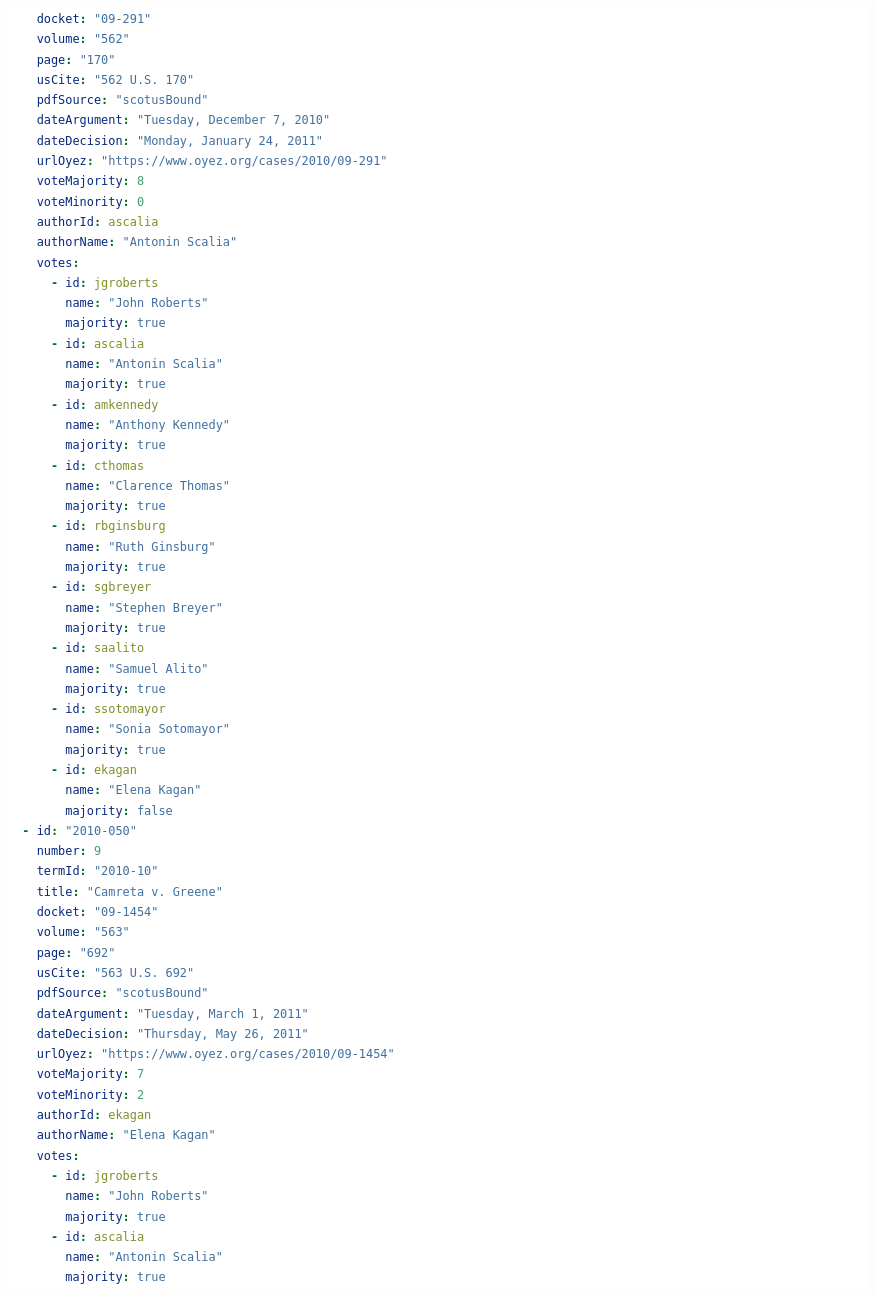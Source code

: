 ```yaml
    docket: "09-291"
    volume: "562"
    page: "170"
    usCite: "562 U.S. 170"
    pdfSource: "scotusBound"
    dateArgument: "Tuesday, December 7, 2010"
    dateDecision: "Monday, January 24, 2011"
    urlOyez: "https://www.oyez.org/cases/2010/09-291"
    voteMajority: 8
    voteMinority: 0
    authorId: ascalia
    authorName: "Antonin Scalia"
    votes:
      - id: jgroberts
        name: "John Roberts"
        majority: true
      - id: ascalia
        name: "Antonin Scalia"
        majority: true
      - id: amkennedy
        name: "Anthony Kennedy"
        majority: true
      - id: cthomas
        name: "Clarence Thomas"
        majority: true
      - id: rbginsburg
        name: "Ruth Ginsburg"
        majority: true
      - id: sgbreyer
        name: "Stephen Breyer"
        majority: true
      - id: saalito
        name: "Samuel Alito"
        majority: true
      - id: ssotomayor
        name: "Sonia Sotomayor"
        majority: true
      - id: ekagan
        name: "Elena Kagan"
        majority: false
  - id: "2010-050"
    number: 9
    termId: "2010-10"
    title: "Camreta v. Greene"
    docket: "09-1454"
    volume: "563"
    page: "692"
    usCite: "563 U.S. 692"
    pdfSource: "scotusBound"
    dateArgument: "Tuesday, March 1, 2011"
    dateDecision: "Thursday, May 26, 2011"
    urlOyez: "https://www.oyez.org/cases/2010/09-1454"
    voteMajority: 7
    voteMinority: 2
    authorId: ekagan
    authorName: "Elena Kagan"
    votes:
      - id: jgroberts
        name: "John Roberts"
        majority: true
      - id: ascalia
        name: "Antonin Scalia"
        majority: true
```
